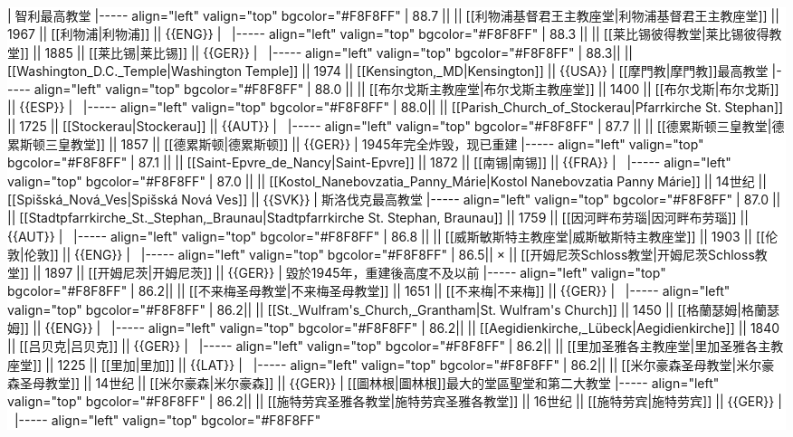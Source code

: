 | 智利最高教堂
|----- align="left" valign="top" bgcolor="#F8F8FF"
| 88.7 || || [[利物浦基督君王主教座堂|利物浦基督君王主教座堂]] || 1967 || [[利物浦|利物浦]] || {{ENG}}
|  
|----- align="left" valign="top" bgcolor="#F8F8FF"
| 88.3 || || [[莱比锡彼得教堂|莱比锡彼得教堂]] || 1885 || [[莱比锡|莱比锡]] || {{GER}}
|  
|----- align="left" valign="top" bgcolor="#F8F8FF"
| 88.3|| || [[Washington_D.C._Temple|Washington Temple]] || 1974 || [[Kensington,_MD|Kensington]] || {{USA}}
| [[摩門教|摩門教]]最高教堂
|----- align="left" valign="top" bgcolor="#F8F8FF"
| 88.0 || || [[布尔戈斯主教座堂|布尔戈斯主教座堂]] || 1400 || [[布尔戈斯|布尔戈斯]] || {{ESP}}
|  
|----- align="left" valign="top" bgcolor="#F8F8FF"
| 88.0|| || [[Parish_Church_of_Stockerau|Pfarrkirche St. Stephan]] || 1725 || [[Stockerau|Stockerau]] || {{AUT}}
|  
|----- align="left" valign="top" bgcolor="#F8F8FF"
| 87.7 || || [[德累斯顿三皇教堂|德累斯顿三皇教堂]] || 1857 || [[德累斯顿|德累斯顿]] || {{GER}}
| 1945年完全炸毁，现已重建
|----- align="left" valign="top" bgcolor="#F8F8FF"
| 87.1 || || [[Saint-Epvre_de_Nancy|Saint-Epvre]] || 1872 || [[南锡|南锡]] || {{FRA}}
|  
|----- align="left" valign="top" bgcolor="#F8F8FF"
| 87.0 || || [[Kostol_Nanebovzatia_Panny_Márie|Kostol Nanebovzatia Panny Márie]] || 14世纪 || [[Spišská_Nová_Ves|Spišská Nová Ves]] || {{SVK}}
| 斯洛伐克最高教堂
|----- align="left" valign="top" bgcolor="#F8F8FF"
| 87.0 || || [[Stadtpfarrkirche_St._Stephan,_Braunau|Stadtpfarrkirche St. Stephan, Braunau]] || 1759 || [[因河畔布劳瑙|因河畔布劳瑙]] || {{AUT}}
|  
|----- align="left" valign="top" bgcolor="#F8F8FF"
| 86.8  || || [[威斯敏斯特主教座堂|威斯敏斯特主教座堂]] || 1903 || [[伦敦|伦敦]] || {{ENG}}
|  
|----- align="left" valign="top" bgcolor="#F8F8FF"
| 86.5|| × || [[开姆尼茨Schloss教堂|开姆尼茨Schloss教堂]] || 1897 || [[开姆尼茨|开姆尼茨]] || {{GER}}
| 毀於1945年，重建後高度不及以前
|----- align="left" valign="top" bgcolor="#F8F8FF"
| 86.2|| || [[不来梅圣母教堂|不来梅圣母教堂]] || 1651 || [[不来梅|不来梅]] || {{GER}}
|  
|----- align="left" valign="top" bgcolor="#F8F8FF"
| 86.2|| || [[St._Wulfram's_Church,_Grantham|St. Wulfram's Church]] || 1450 || [[格蘭瑟姆|格蘭瑟姆]] || {{ENG}}
|  
|----- align="left" valign="top" bgcolor="#F8F8FF"
| 86.2|| || [[Aegidienkirche,_Lübeck|Aegidienkirche]] || 1840 || [[吕贝克|吕贝克]] || {{GER}}
|  
|----- align="left" valign="top" bgcolor="#F8F8FF"
| 86.2|| || [[里加圣雅各主教座堂|里加圣雅各主教座堂]] || 1225 || [[里加|里加]] || {{LAT}}
|  
|----- align="left" valign="top" bgcolor="#F8F8FF"
| 86.2|| || [[米尔豪森圣母教堂|米尔豪森圣母教堂]] || 14世纪 || [[米尔豪森|米尔豪森]] || {{GER}}
| [[圖林根|圖林根]]最大的堂區聖堂和第二大教堂
|----- align="left" valign="top" bgcolor="#F8F8FF"
| 86.2|| || [[施特劳宾圣雅各教堂|施特劳宾圣雅各教堂]] || 16世纪 || [[施特劳宾|施特劳宾]] || {{GER}}
|  
|----- align="left" valign="top" bgcolor="#F8F8FF"